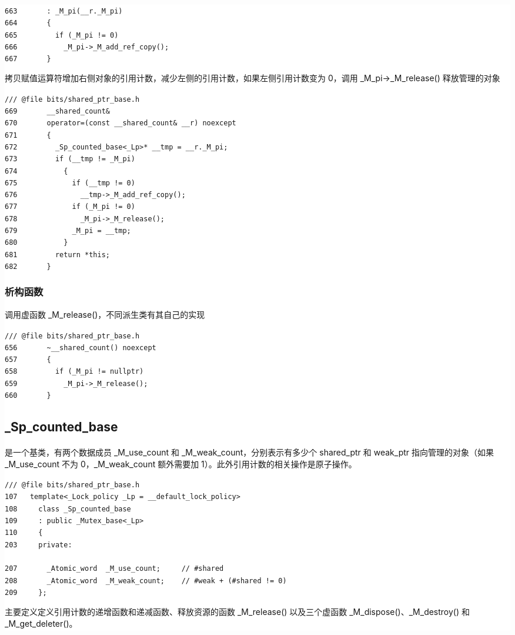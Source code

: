 ```
663       : _M_pi(__r._M_pi)
664       {
665         if (_M_pi != 0)
666           _M_pi->_M_add_ref_copy();
667       }
```
拷贝赋值运算符增加右侧对象的引用计数，减少左侧的引用计数，如果左侧引用计数变为 0，调用 \_M_pi->\_M_release() 释放管理的对象
```
/// @file bits/shared_ptr_base.h
669       __shared_count&
670       operator=(const __shared_count& __r) noexcept
671       {
672         _Sp_counted_base<_Lp>* __tmp = __r._M_pi;
673         if (__tmp != _M_pi)
674           {
675             if (__tmp != 0)
676               __tmp->_M_add_ref_copy();
677             if (_M_pi != 0)
678               _M_pi->_M_release();
679             _M_pi = __tmp;
680           }
681         return *this;
682       }
```

### 析构函数
调用虚函数 \_M_release()，不同派生类有其自己的实现
```
/// @file bits/shared_ptr_base.h
656       ~__shared_count() noexcept
657       {
658         if (_M_pi != nullptr)
659           _M_pi->_M_release();
660       }
```

## _Sp_counted_base
是一个基类，有两个数据成员 \_M_use_count 和 \_M_weak_count，分别表示有多少个 shared_ptr 和 weak_ptr 指向管理的对象（如果 \_M_use_count 不为 0，\_M_weak_count 额外需要加 1）。此外引用计数的相关操作是原子操作。
```
/// @file bits/shared_ptr_base.h
107   template<_Lock_policy _Lp = __default_lock_policy>
108     class _Sp_counted_base
109     : public _Mutex_base<_Lp>
110     {
203     private:  

207       _Atomic_word  _M_use_count;     // #shared
208       _Atomic_word  _M_weak_count;    // #weak + (#shared != 0)
209     };
```
主要定义定义引用计数的递增函数和递减函数、释放资源的函数 \_M_release() 以及三个虚函数 \_M_dispose()、\_M_destroy() 和 \_M_get_deleter()。
